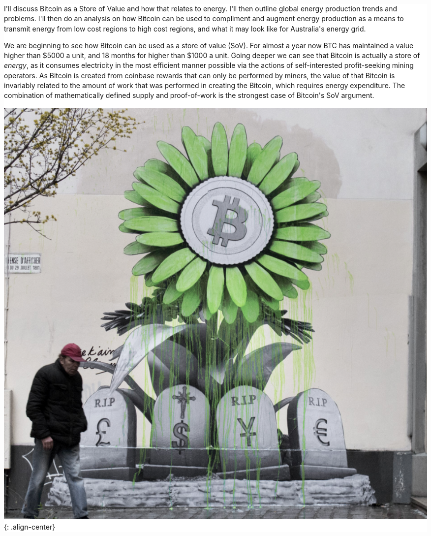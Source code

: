 I'll discuss Bitcoin as a Store of Value and how that relates to energy. I'll then outline global energy production trends and problems. I'll then do an analysis on how Bitcoin can be used to compliment and augment energy production as a means to transmit energy from low cost regions to high cost regions, and what it may look like for Australia's energy grid.

We are beginning to see how Bitcoin can be used as a store of value (SoV). For almost a year now BTC has maintained a value higher than $5000 a unit, and 18 months for higher than $1000 a unit. Going deeper we can see that Bitcoin is actually a store of *energy*, as it consumes electricity in the most efficient manner possible via the actions of self-interested profit-seeking mining operators. As Bitcoin is created from coinbase rewards that can only be performed by miners, the value of that Bitcoin is invariably related to the amount of work that was performed in creating the Bitcoin, which requires energy expenditure. The combination of mathematically defined supply and proof-of-work is the strongest case of Bitcoin's SoV argument.

![](/assets/images/cy18/cy18q3m9/jp-3.png){: .align-center}
